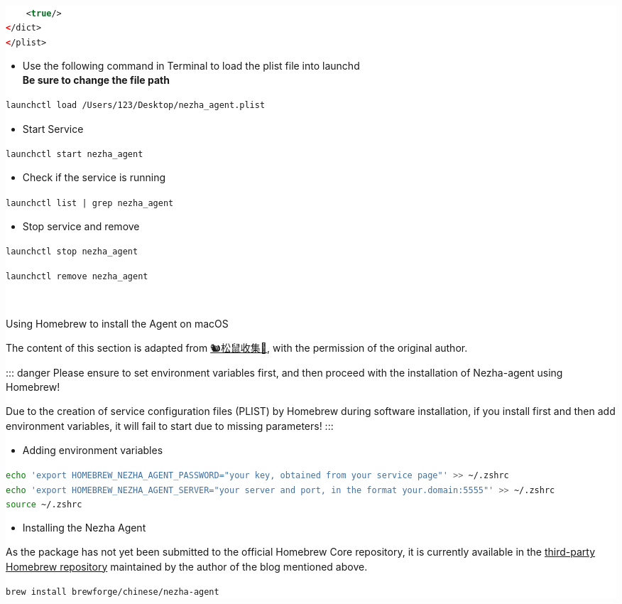 ```xml  
	<true/>
</dict>
</plist>
```
+ Use the following command in Terminal to load the plist file into launchd  
 **Be sure to change the file path**  
```shell  
launchctl load /Users/123/Desktop/nezha_agent.plist
```
+ Start Service  
```shell  
launchctl start nezha_agent
```
+ Check if the service is running  
```shell  
launchctl list | grep nezha_agent
```
+ Stop service and remove
```shell  
launchctl stop nezha_agent
```
```shell  
launchctl remove nezha_agent
```
<br/>  

Using Homebrew to install the Agent on macOS

The content of this section is adapted from [🐿️松鼠收集🌰](https://blog.mre.red/archives/install_nezha_monitoring_agent_service_with_homebrew), with the permission of the original author.

::: danger
Please ensure to set environment variables first, and then proceed with the installation of Nezha-agent using Homebrew!

Due to the creation of service configuration files (PLIST) by Homebrew during software installation, if you install first and then add environment variables, it will fail to start due to missing parameters!
:::

* Adding environment variables

```sh
echo 'export HOMEBREW_NEZHA_AGENT_PASSWORD="your key, obtained from your service page"' >> ~/.zshrc
echo 'export HOMEBREW_NEZHA_AGENT_SERVER="your server and port, in the format your.domain:5555"' >> ~/.zshrc
source ~/.zshrc
```

* Installing the Nezha Agent

As the package has not yet been submitted to the official Homebrew Core repository, it is currently available in the [third-party Homebrew repository](https://github.com/Brewforge/homebrew-chinese) maintained by the author of the blog mentioned above.

```sh
brew install brewforge/chinese/nezha-agent
```

